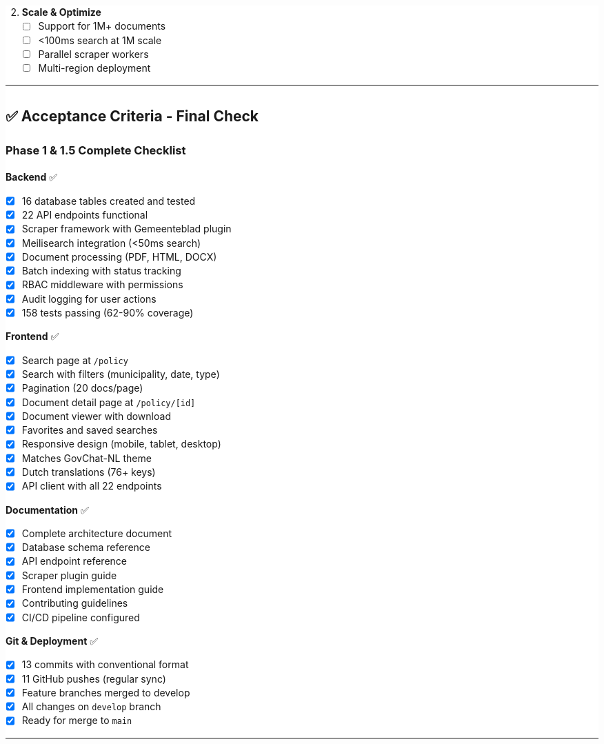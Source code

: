 2. **Scale & Optimize**
   - [ ] Support for 1M+ documents
   - [ ] <100ms search at 1M scale
   - [ ] Parallel scraper workers
   - [ ] Multi-region deployment

---

## ✅ Acceptance Criteria - Final Check

### Phase 1 & 1.5 Complete Checklist

**Backend** ✅
- [x] 16 database tables created and tested
- [x] 22 API endpoints functional
- [x] Scraper framework with Gemeenteblad plugin
- [x] Meilisearch integration (<50ms search)
- [x] Document processing (PDF, HTML, DOCX)
- [x] Batch indexing with status tracking
- [x] RBAC middleware with permissions
- [x] Audit logging for user actions
- [x] 158 tests passing (62-90% coverage)

**Frontend** ✅
- [x] Search page at `/policy`
- [x] Search with filters (municipality, date, type)
- [x] Pagination (20 docs/page)
- [x] Document detail page at `/policy/[id]`
- [x] Document viewer with download
- [x] Favorites and saved searches
- [x] Responsive design (mobile, tablet, desktop)
- [x] Matches GovChat-NL theme
- [x] Dutch translations (76+ keys)
- [x] API client with all 22 endpoints

**Documentation** ✅
- [x] Complete architecture document
- [x] Database schema reference
- [x] API endpoint reference
- [x] Scraper plugin guide
- [x] Frontend implementation guide
- [x] Contributing guidelines
- [x] CI/CD pipeline configured

**Git & Deployment** ✅
- [x] 13 commits with conventional format
- [x] 11 GitHub pushes (regular sync)
- [x] Feature branches merged to develop
- [x] All changes on `develop` branch
- [x] Ready for merge to `main`

---

